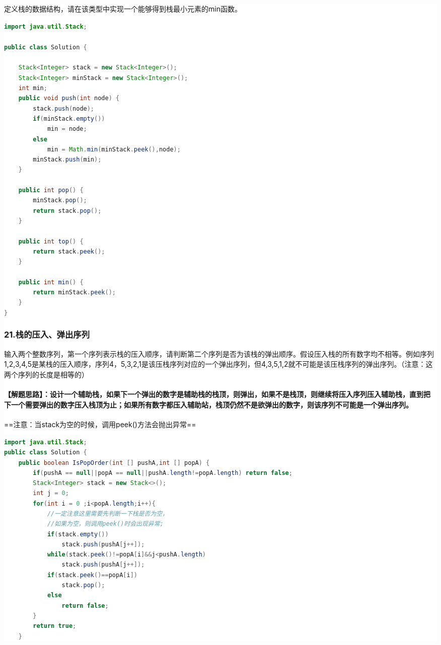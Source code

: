 定义栈的数据结构，请在该类型中实现一个能够得到栈最小元素的min函数。
 
```java
import java.util.Stack;

public class Solution {

    Stack<Integer> stack = new Stack<Integer>();
    Stack<Integer> minStack = new Stack<Integer>();
    int min;
    public void push(int node) {
        stack.push(node);
        if(minStack.empty())
            min = node;
        else
            min = Math.min(minStack.peek(),node);
        minStack.push(min);
    }
    
    public int pop() {
        minStack.pop();
        return stack.pop();
    }
    
    public int top() {
        return stack.peek();
    }
    
    public int min() {
        return minStack.peek();
    }
}
```
 
### 21.栈的压入、弹出序列
 
输入两个整数序列，第一个序列表示栈的压入顺序，请判断第二个序列是否为该栈的弹出顺序。假设压入栈的所有数字均不相等。例如序列1,2,3,4,5是某栈的压入顺序，序列4，5,3,2,1是该压栈序列对应的一个弹出序列，但4,3,5,1,2就不可能是该压栈序列的弹出序列。（注意：这两个序列的长度是相等的）
 
#### 【解题思路】：设计一个辅助栈，如果下一个弹出的数字是辅助栈的栈顶，则弹出，如果不是栈顶，则继续将压入序列压入辅助栈，直到把下一个需要弹出的数字压入栈顶为止；如果所有数字都压入辅助站，栈顶仍然不是欲弹出的数字，则该序列不可能是一个弹出序列。
 
==注意：当stack为空的时候，调用peek()方法会抛出异常==
 
```java
import java.util.Stack;
public class Solution {
    public boolean IsPopOrder(int [] pushA,int [] popA) {
        if(pushA == null||popA == null||pushA.length!=popA.length) return false;
        Stack<Integer> stack = new Stack<>();
        int j = 0;
        for(int i = 0 ;i<popA.length;i++){
            //一定注意这里需要先判断一下栈是否为空，
            //如果为空，则调用peek()时会出现异常;
            if(stack.empty())
                stack.push(pushA[j++]);
            while(stack.peek()!=popA[i]&&j<pushA.length)
                stack.push(pushA[j++]);
            if(stack.peek()==popA[i])
                stack.pop();
            else
                return false;
        }
        return true;
    }
```

[0]: https://img0.tuicool.com/BVFbYr2.png 
[1]: https://img1.tuicool.com/VzEruqa.png 
[2]: https://img1.tuicool.com/MVJNVre.png 
[3]: https://img0.tuicool.com/ZVFVRfR.png 